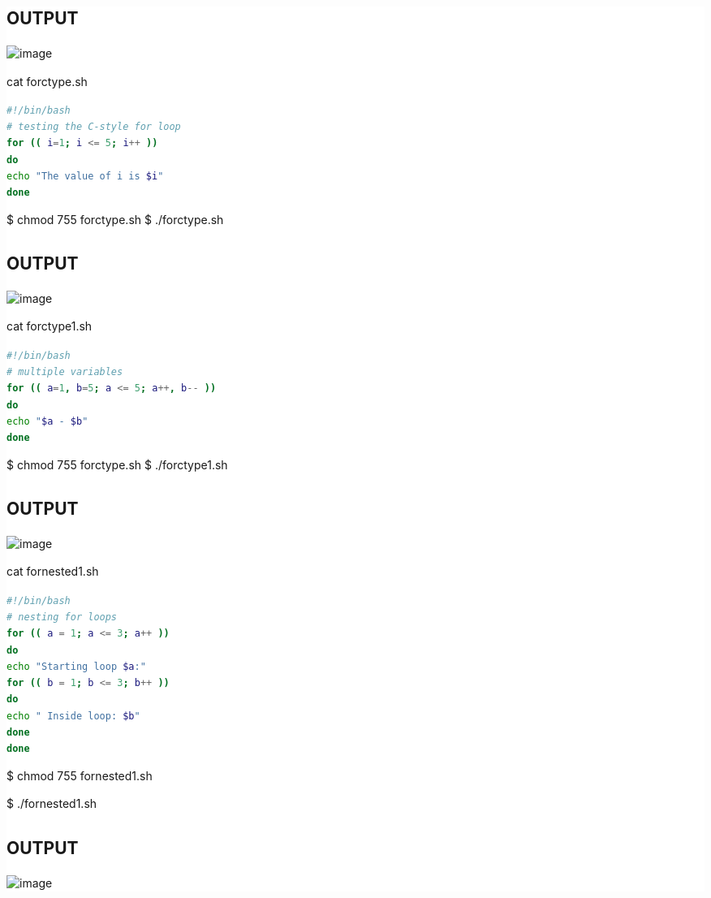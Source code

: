 ## OUTPUT
![image](https://github.com/user-attachments/assets/afbf6cf8-bf87-4bb9-9c33-9edc51839508)


cat forctype.sh 
```bash
#!/bin/bash
# testing the C-style for loop
for (( i=1; i <= 5; i++ ))
do
echo "The value of i is $i"
done
````
$ chmod 755 forctype.sh
$ ./forctype.sh 
## OUTPUT
![image](https://github.com/user-attachments/assets/8a322f58-8839-4286-a26b-9802702a448f)

cat forctype1.sh 
```bash
#!/bin/bash
# multiple variables
for (( a=1, b=5; a <= 5; a++, b-- ))
do
echo "$a - $b"
done
```
$ chmod 755 forctype.sh
$ ./forctype1.sh 
## OUTPUT
![image](https://github.com/user-attachments/assets/9beb26e9-51c1-4a30-afbc-bd8cacdc9e2b)

cat fornested1.sh 
```bash
#!/bin/bash
# nesting for loops
for (( a = 1; a <= 3; a++ ))
do
echo "Starting loop $a:"
for (( b = 1; b <= 3; b++ ))
do
echo " Inside loop: $b"
done
done
```
$ chmod 755 fornested1.sh
 
$ ./fornested1.sh 
 ## OUTPUT
![image](https://github.com/user-attachments/assets/35b992a3-0bf9-4604-b09d-c78aa64f9eaf)
